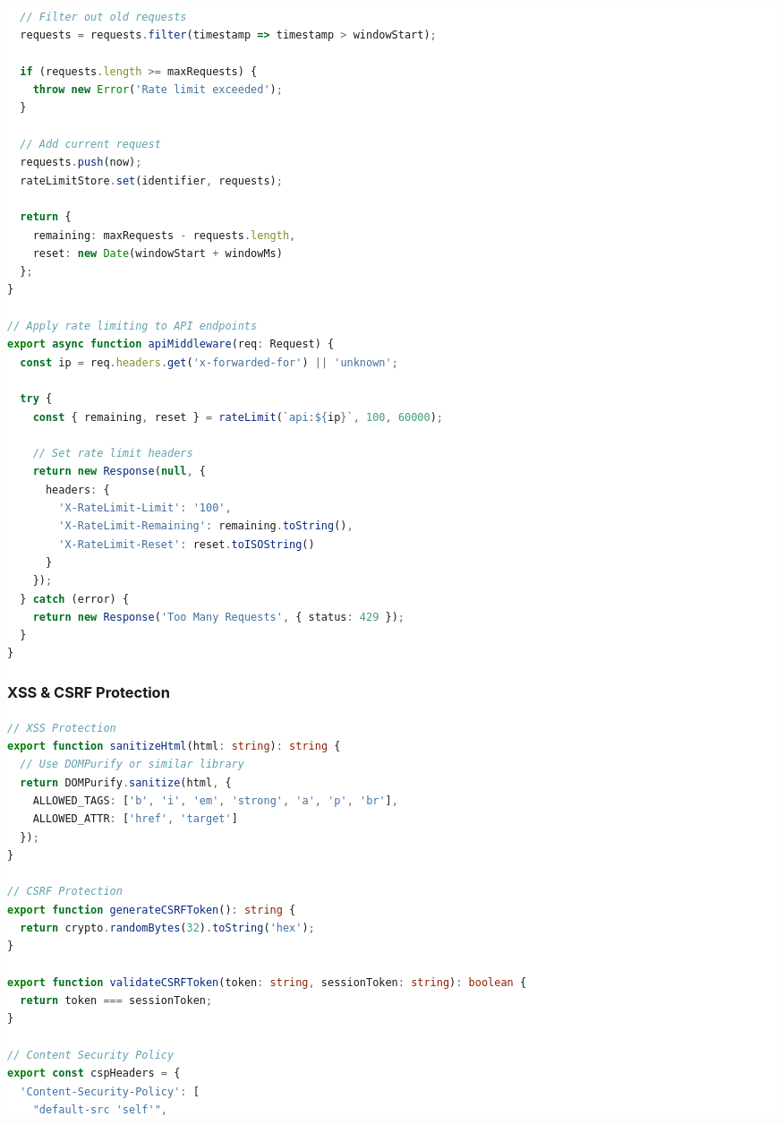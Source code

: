 ```typescript
  // Filter out old requests
  requests = requests.filter(timestamp => timestamp > windowStart);
  
  if (requests.length >= maxRequests) {
    throw new Error('Rate limit exceeded');
  }
  
  // Add current request
  requests.push(now);
  rateLimitStore.set(identifier, requests);
  
  return {
    remaining: maxRequests - requests.length,
    reset: new Date(windowStart + windowMs)
  };
}

// Apply rate limiting to API endpoints
export async function apiMiddleware(req: Request) {
  const ip = req.headers.get('x-forwarded-for') || 'unknown';
  
  try {
    const { remaining, reset } = rateLimit(`api:${ip}`, 100, 60000);
    
    // Set rate limit headers
    return new Response(null, {
      headers: {
        'X-RateLimit-Limit': '100',
        'X-RateLimit-Remaining': remaining.toString(),
        'X-RateLimit-Reset': reset.toISOString()
      }
    });
  } catch (error) {
    return new Response('Too Many Requests', { status: 429 });
  }
}
```

### XSS & CSRF Protection

```typescript
// XSS Protection
export function sanitizeHtml(html: string): string {
  // Use DOMPurify or similar library
  return DOMPurify.sanitize(html, {
    ALLOWED_TAGS: ['b', 'i', 'em', 'strong', 'a', 'p', 'br'],
    ALLOWED_ATTR: ['href', 'target']
  });
}

// CSRF Protection
export function generateCSRFToken(): string {
  return crypto.randomBytes(32).toString('hex');
}

export function validateCSRFToken(token: string, sessionToken: string): boolean {
  return token === sessionToken;
}

// Content Security Policy
export const cspHeaders = {
  'Content-Security-Policy': [
    "default-src 'self'",
```